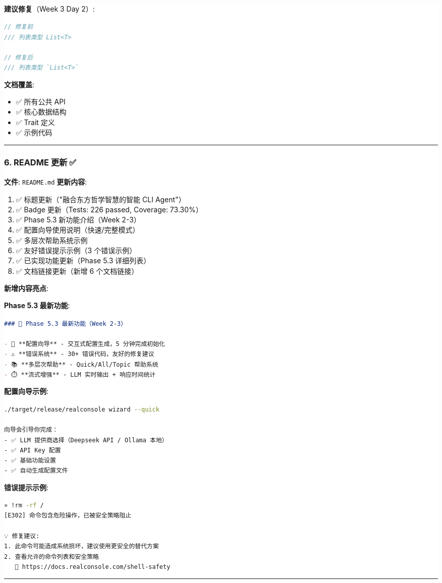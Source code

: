 **建议修复**（Week 3 Day 2）:
```rust
// 修复前
/// 列表类型 List<T>

// 修复后
/// 列表类型 `List<T>`
```

**文档覆盖**:
- ✅ 所有公共 API
- ✅ 核心数据结构
- ✅ Trait 定义
- ✅ 示例代码

---

### 6. README 更新 ✅

**文件**: `README.md`
**更新内容**:
1. ✅ 标题更新（"融合东方哲学智慧的智能 CLI Agent"）
2. ✅ Badge 更新（Tests: 226 passed, Coverage: 73.30%）
3. ✅ Phase 5.3 新功能介绍（Week 2-3）
4. ✅ 配置向导使用说明（快速/完整模式）
5. ✅ 多层次帮助系统示例
6. ✅ 友好错误提示示例（3 个错误示例）
7. ✅ 已实现功能更新（Phase 5.3 详细列表）
8. ✅ 文档链接更新（新增 6 个文档链接）

**新增内容亮点**:

**Phase 5.3 最新功能**:
```markdown
### 🚀 Phase 5.3 最新功能（Week 2-3）

- 🧙 **配置向导** - 交互式配置生成，5 分钟完成初始化
- ⚠️ **错误系统** - 30+ 错误代码，友好的修复建议
- 📚 **多层次帮助** - Quick/All/Topic 帮助系统
- ⏱️ **流式增强** - LLM 实时输出 + 响应时间统计
```

**配置向导示例**:
```bash
./target/release/realconsole wizard --quick

向导会引导你完成：
- ✅ LLM 提供商选择（Deepseek API / Ollama 本地）
- ✅ API Key 配置
- ✅ 基础功能设置
- ✅ 自动生成配置文件
```

**错误提示示例**:
```bash
» !rm -rf /
[E302] 命令包含危险操作，已被安全策略阻止

💡 修复建议:
1. 此命令可能造成系统损坏，建议使用更安全的替代方案
2. 查看允许的命令列表和安全策略
   📖 https://docs.realconsole.com/shell-safety
```

---
